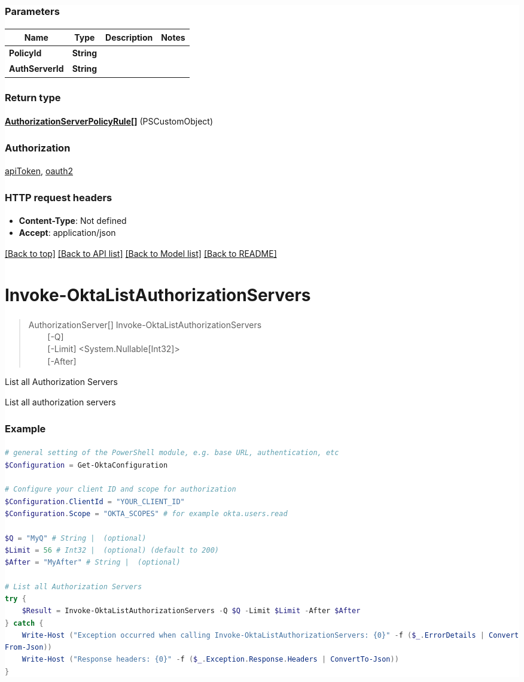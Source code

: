 ### Parameters

Name | Type | Description  | Notes
------------- | ------------- | ------------- | -------------
 **PolicyId** | **String**|  | 
 **AuthServerId** | **String**|  | 

### Return type

[**AuthorizationServerPolicyRule[]**](AuthorizationServerPolicyRule.md) (PSCustomObject)

### Authorization

[apiToken](../README.md#apiToken), [oauth2](../README.md#oauth2)

### HTTP request headers

 - **Content-Type**: Not defined
 - **Accept**: application/json

[[Back to top]](#) [[Back to API list]](../README.md#documentation-for-api-endpoints) [[Back to Model list]](../README.md#documentation-for-models) [[Back to README]](../README.md)

<a id="Invoke-OktaListAuthorizationServers"></a>
# **Invoke-OktaListAuthorizationServers**
> AuthorizationServer[] Invoke-OktaListAuthorizationServers<br>
> &nbsp;&nbsp;&nbsp;&nbsp;&nbsp;&nbsp;&nbsp;&nbsp;[-Q] <String><br>
> &nbsp;&nbsp;&nbsp;&nbsp;&nbsp;&nbsp;&nbsp;&nbsp;[-Limit] <System.Nullable[Int32]><br>
> &nbsp;&nbsp;&nbsp;&nbsp;&nbsp;&nbsp;&nbsp;&nbsp;[-After] <String><br>

List all Authorization Servers

List all authorization servers

### Example
```powershell
# general setting of the PowerShell module, e.g. base URL, authentication, etc
$Configuration = Get-OktaConfiguration

# Configure your client ID and scope for authorization
$Configuration.ClientId = "YOUR_CLIENT_ID"
$Configuration.Scope = "OKTA_SCOPES" # for example okta.users.read

$Q = "MyQ" # String |  (optional)
$Limit = 56 # Int32 |  (optional) (default to 200)
$After = "MyAfter" # String |  (optional)

# List all Authorization Servers
try {
    $Result = Invoke-OktaListAuthorizationServers -Q $Q -Limit $Limit -After $After
} catch {
    Write-Host ("Exception occurred when calling Invoke-OktaListAuthorizationServers: {0}" -f ($_.ErrorDetails | ConvertFrom-Json))
    Write-Host ("Response headers: {0}" -f ($_.Exception.Response.Headers | ConvertTo-Json))
}
```
